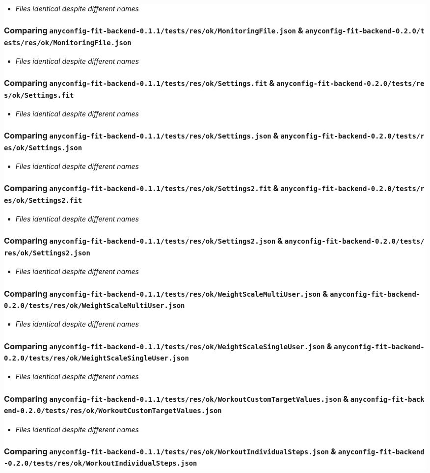  * *Files identical despite different names*

### Comparing `anyconfig-fit-backend-0.1.1/tests/res/ok/MonitoringFile.json` & `anyconfig-fit-backend-0.2.0/tests/res/ok/MonitoringFile.json`

 * *Files identical despite different names*

### Comparing `anyconfig-fit-backend-0.1.1/tests/res/ok/Settings.fit` & `anyconfig-fit-backend-0.2.0/tests/res/ok/Settings.fit`

 * *Files identical despite different names*

### Comparing `anyconfig-fit-backend-0.1.1/tests/res/ok/Settings.json` & `anyconfig-fit-backend-0.2.0/tests/res/ok/Settings.json`

 * *Files identical despite different names*

### Comparing `anyconfig-fit-backend-0.1.1/tests/res/ok/Settings2.fit` & `anyconfig-fit-backend-0.2.0/tests/res/ok/Settings2.fit`

 * *Files identical despite different names*

### Comparing `anyconfig-fit-backend-0.1.1/tests/res/ok/Settings2.json` & `anyconfig-fit-backend-0.2.0/tests/res/ok/Settings2.json`

 * *Files identical despite different names*

### Comparing `anyconfig-fit-backend-0.1.1/tests/res/ok/WeightScaleMultiUser.json` & `anyconfig-fit-backend-0.2.0/tests/res/ok/WeightScaleMultiUser.json`

 * *Files identical despite different names*

### Comparing `anyconfig-fit-backend-0.1.1/tests/res/ok/WeightScaleSingleUser.json` & `anyconfig-fit-backend-0.2.0/tests/res/ok/WeightScaleSingleUser.json`

 * *Files identical despite different names*

### Comparing `anyconfig-fit-backend-0.1.1/tests/res/ok/WorkoutCustomTargetValues.json` & `anyconfig-fit-backend-0.2.0/tests/res/ok/WorkoutCustomTargetValues.json`

 * *Files identical despite different names*

### Comparing `anyconfig-fit-backend-0.1.1/tests/res/ok/WorkoutIndividualSteps.json` & `anyconfig-fit-backend-0.2.0/tests/res/ok/WorkoutIndividualSteps.json`
